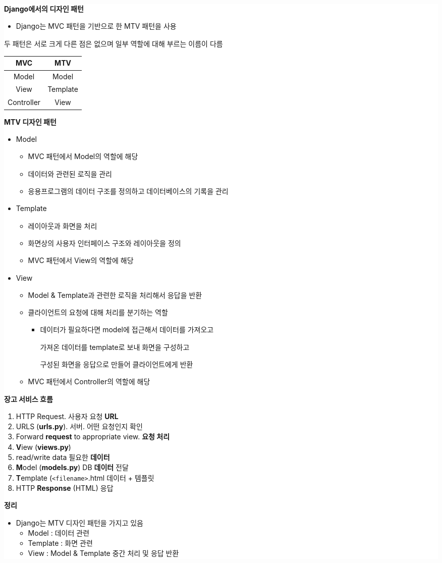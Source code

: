 **Django에서의 디자인 패턴**

- Django는 MVC 패턴을 기반으로 한 MTV 패턴을 사용

두 패턴은 서로 크게 다른 점은 없으며 일부 역할에 대해 부르는 이름이 다름

|    MVC     |   MTV    |
| :--------: | :------: |
|   Model    |  Model   |
|    View    | Template |
| Controller |   View   |

**MTV 디자인 패턴**

- Model

  - MVC 패턴에서 Model의 역할에 해당

  - 데이터와 관련된 로직을 관리

  - 응용프로그램의 데이터 구조를 정의하고 데이터베이스의 기록을 관리

- Template

  - 레이아웃과 화면을 처리

  - 화면상의 사용자 인터페이스 구조와 레이아웃을 정의

  - MVC 패턴에서 View의 역할에 해당

- View

  - Model & Template과 관련한 로직을 처리해서 응답을 반환

  - 클라이언트의 요청에 대해 처리를 분기하는 역할

    - 데이터가 필요하다면 model에 접근해서 데이터를 가져오고

      가져온 데이터를 template로 보내 화면을 구성하고

      구성된 화면을 응답으로 만들어 클라이언트에게 반환

  - MVC 패턴에서 Controller의 역할에 해당

**장고 서비스 흐름**

1. HTTP Request. 사용자 요청 **URL**
2. URLS (**urls.py**). 서버. 어떤 요청인지 확인
3. Forward **request** to appropriate view. **요청 처리**
4. **V**iew (**views.py**)
5. read/write data 필요한 **데이터**
6. **M**odel (**models.py**) DB **데이터** 전달
7. **T**emplate (`<filename>`.html 데이터 + 템플릿
8. HTTP **Response** (HTML) 응답

**정리**

- Django는 MTV 디자인 패턴을 가지고 있음
  - Model : 데이터 관련
  - Template : 화면 관련
  - View : Model & Template 중간 처리 및 응답 반환
